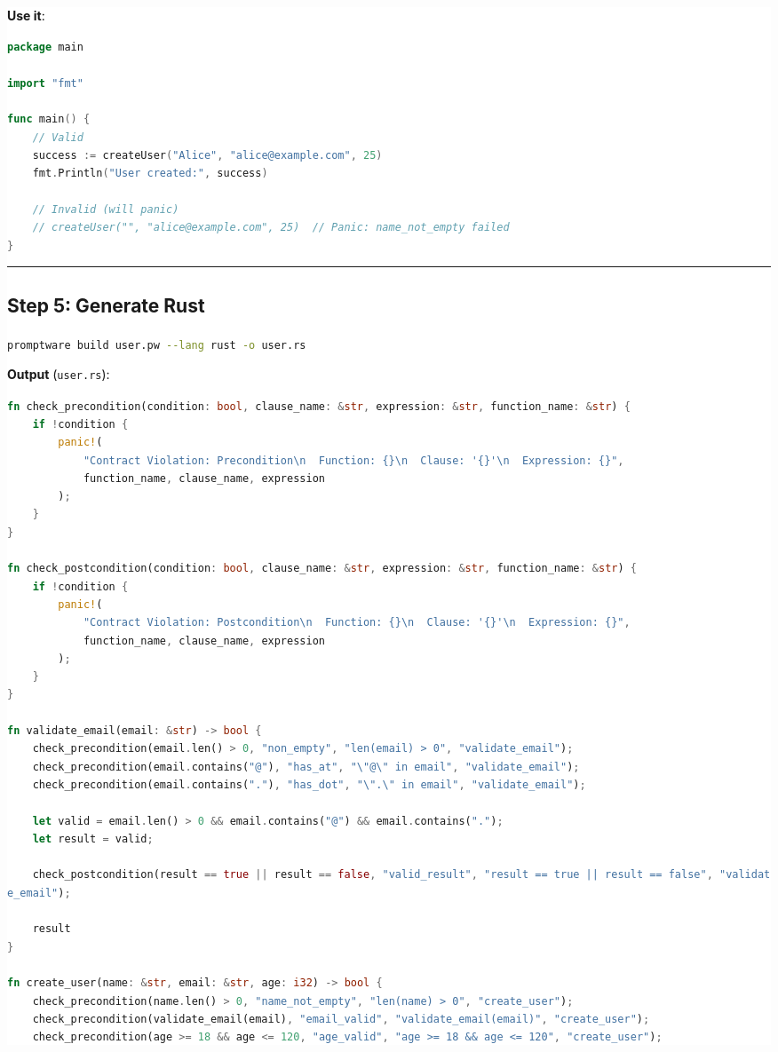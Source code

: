**Use it**:
```go
package main

import "fmt"

func main() {
    // Valid
    success := createUser("Alice", "alice@example.com", 25)
    fmt.Println("User created:", success)

    // Invalid (will panic)
    // createUser("", "alice@example.com", 25)  // Panic: name_not_empty failed
}
```

---

## Step 5: Generate Rust

```bash
promptware build user.pw --lang rust -o user.rs
```

**Output** (`user.rs`):

```rust
fn check_precondition(condition: bool, clause_name: &str, expression: &str, function_name: &str) {
    if !condition {
        panic!(
            "Contract Violation: Precondition\n  Function: {}\n  Clause: '{}'\n  Expression: {}",
            function_name, clause_name, expression
        );
    }
}

fn check_postcondition(condition: bool, clause_name: &str, expression: &str, function_name: &str) {
    if !condition {
        panic!(
            "Contract Violation: Postcondition\n  Function: {}\n  Clause: '{}'\n  Expression: {}",
            function_name, clause_name, expression
        );
    }
}

fn validate_email(email: &str) -> bool {
    check_precondition(email.len() > 0, "non_empty", "len(email) > 0", "validate_email");
    check_precondition(email.contains("@"), "has_at", "\"@\" in email", "validate_email");
    check_precondition(email.contains("."), "has_dot", "\".\" in email", "validate_email");

    let valid = email.len() > 0 && email.contains("@") && email.contains(".");
    let result = valid;

    check_postcondition(result == true || result == false, "valid_result", "result == true || result == false", "validate_email");

    result
}

fn create_user(name: &str, email: &str, age: i32) -> bool {
    check_precondition(name.len() > 0, "name_not_empty", "len(name) > 0", "create_user");
    check_precondition(validate_email(email), "email_valid", "validate_email(email)", "create_user");
    check_precondition(age >= 18 && age <= 120, "age_valid", "age >= 18 && age <= 120", "create_user");
```